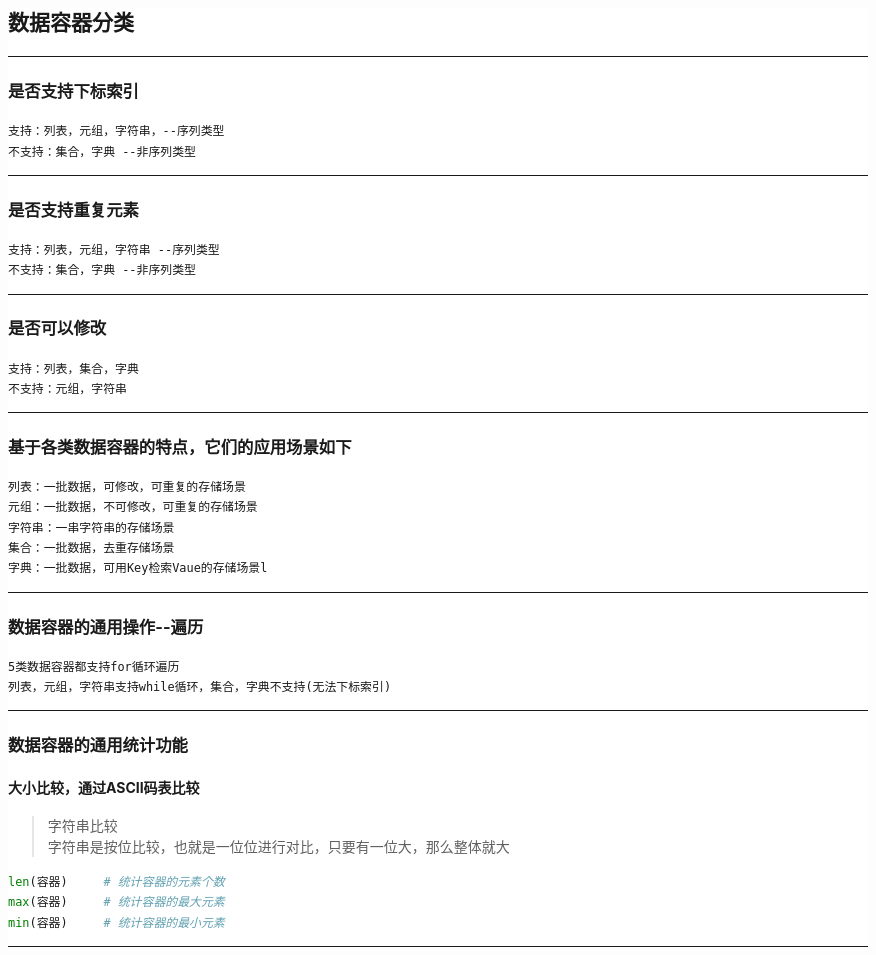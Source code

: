 
## 数据容器分类

---

### 是否支持下标索引

    支持：列表，元组，字符串，--序列类型
    不支持：集合，字典 --非序列类型

---

### 是否支持重复元素

    支持：列表，元组，字符串 --序列类型
    不支持：集合，字典 --非序列类型

---

### 是否可以修改

    支持：列表，集合，字典
    不支持：元组，字符串
    
---

### 基于各类数据容器的特点，它们的应用场景如下

    列表：一批数据，可修改，可重复的存储场景
    元组：一批数据，不可修改，可重复的存储场景
    字符串：一串字符串的存储场景
    集合：一批数据，去重存储场景
    字典：一批数据，可用Key检索Vaue的存储场景l

---

### 数据容器的通用操作--遍历

    5类数据容器都支持for循环遍历
    列表，元组，字符串支持while循环，集合，字典不支持(无法下标索引)

---

### 数据容器的通用统计功能
#### 大小比较，通过ASCII码表比较
>字符串比较 \
字符串是按位比较，也就是一位位进行对比，只要有一位大，那么整体就大
~~~python
len(容器)     # 统计容器的元素个数
max(容器)     # 统计容器的最大元素
min(容器)     # 统计容器的最小元素
~~~

---